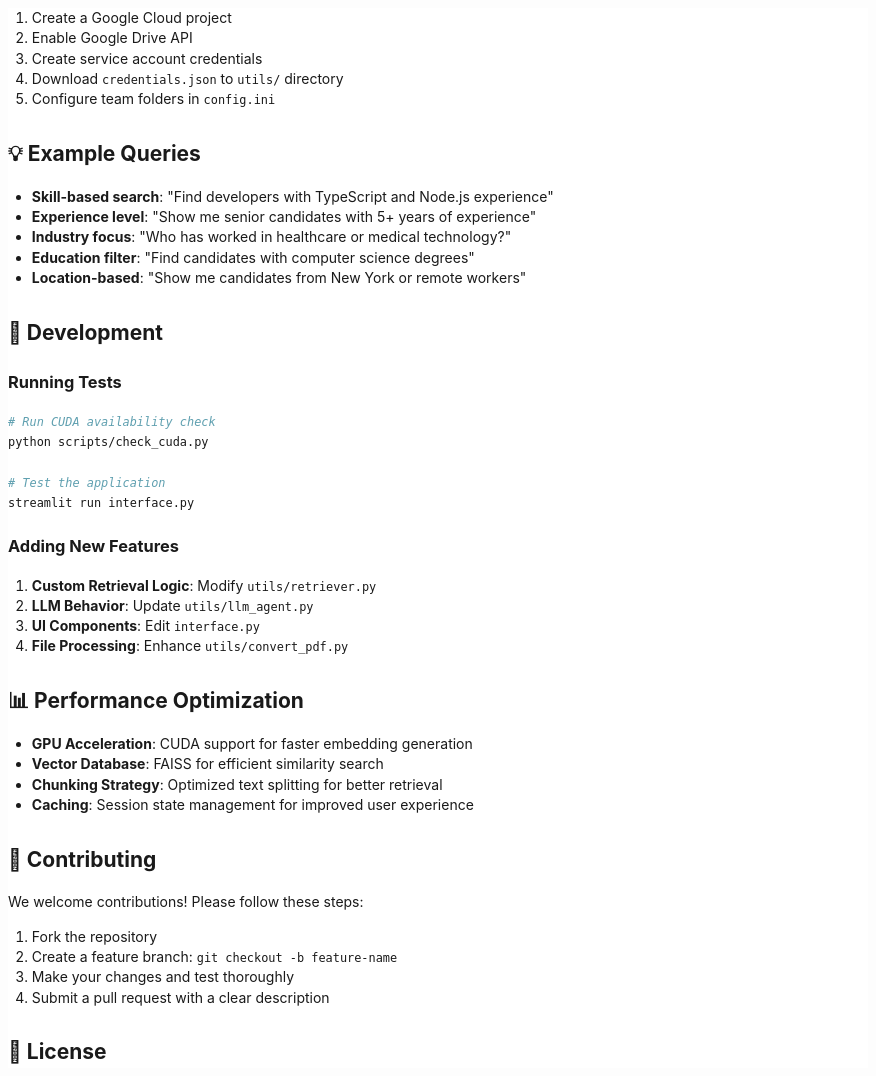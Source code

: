 1. Create a Google Cloud project
2. Enable Google Drive API
3. Create service account credentials
4. Download `credentials.json` to `utils/` directory
5. Configure team folders in `config.ini`

## 💡 Example Queries

- **Skill-based search**: "Find developers with TypeScript and Node.js experience"
- **Experience level**: "Show me senior candidates with 5+ years of experience"
- **Industry focus**: "Who has worked in healthcare or medical technology?"
- **Education filter**: "Find candidates with computer science degrees"
- **Location-based**: "Show me candidates from New York or remote workers"

## 🧪 Development

### Running Tests

```bash
# Run CUDA availability check
python scripts/check_cuda.py

# Test the application
streamlit run interface.py
```

### Adding New Features

1. **Custom Retrieval Logic**: Modify `utils/retriever.py`
2. **LLM Behavior**: Update `utils/llm_agent.py`
3. **UI Components**: Edit `interface.py`
4. **File Processing**: Enhance `utils/convert_pdf.py`

## 📊 Performance Optimization

- **GPU Acceleration**: CUDA support for faster embedding generation
- **Vector Database**: FAISS for efficient similarity search
- **Chunking Strategy**: Optimized text splitting for better retrieval
- **Caching**: Session state management for improved user experience

## 🤝 Contributing

We welcome contributions! Please follow these steps:

1. Fork the repository
2. Create a feature branch: `git checkout -b feature-name`
3. Make your changes and test thoroughly
4. Submit a pull request with a clear description

## 📄 License
